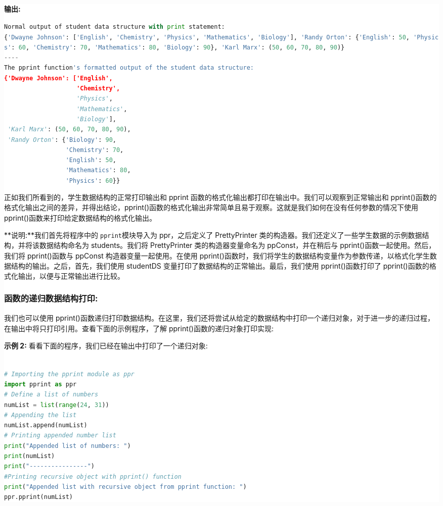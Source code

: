 **输出:**

```py
Normal output of student data structure with print statement:
{'Dwayne Johnson': ['English', 'Chemistry', 'Physics', 'Mathematics', 'Biology'], 'Randy Orton': {'English': 50, 'Physics': 60, 'Chemistry': 70, 'Mathematics': 80, 'Biology': 90}, 'Karl Marx': (50, 60, 70, 80, 90)}
----
The pprint function's formatted output of the student data structure:
{'Dwayne Johnson': ['English',
                    'Chemistry',
                    'Physics',
                    'Mathematics',
                    'Biology'],
 'Karl Marx': (50, 60, 70, 80, 90),
 'Randy Orton': {'Biology': 90,
                 'Chemistry': 70,
                 'English': 50,
                 'Mathematics': 80,
                 'Physics': 60}}

```

正如我们所看到的，学生数据结构的正常打印输出和 pprint 函数的格式化输出都打印在输出中。我们可以观察到正常输出和 pprint()函数的格式化输出之间的差异，并得出结论，pprint()函数的格式化输出非常简单且易于观察。这就是我们如何在没有任何参数的情况下使用 pprint()函数来打印给定数据结构的格式化输出。

**说明:**我们首先将程序中的 `pprint`模块导入为 ppr，之后定义了 PrettyPrinter 类的构造器。我们还定义了一些学生数据的示例数据结构，并将该数据结构命名为 students。我们将 PrettyPrinter 类的构造器变量命名为 ppConst，并在稍后与 pprint()函数一起使用。然后，我们将 pprint()函数与 ppConst 构造器变量一起使用。在使用 pprint()函数时，我们将学生的数据结构变量作为参数传递，以格式化学生数据结构的输出。之后，首先，我们使用 studentDS 变量打印了数据结构的正常输出。最后，我们使用 pprint()函数打印了 pprint()函数的格式化输出，以便与正常输出进行比较。

### 函数的递归数据结构打印:

我们也可以使用 pprint()函数递归打印数据结构。在这里，我们还将尝试从给定的数据结构中打印一个递归对象，对于进一步的递归过程，在输出中将只打印引用。查看下面的示例程序，了解 pprint()函数的递归对象打印实现:

**示例 2:** 看看下面的程序，我们已经在输出中打印了一个递归对象:

```py

# Importing the pprint module as ppr
import pprint as ppr
# Define a list of numbers
numList = list(range(24, 31))
# Appending the list
numList.append(numList)
# Printing appended number list
print("Appended list of numbers: ")
print(numList)
print("----------------")
#Printing recursive object with pprint() function
print("Appended list with recursive object from pprint function: ")
ppr.pprint(numList)

```
